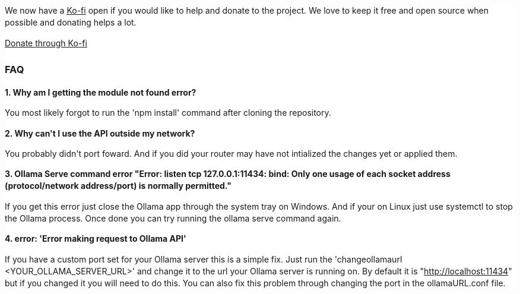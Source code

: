 We now have a [Ko-fi](https://ko-fi.com/gimerstudios) open if you would like to help and donate to the project. We love to keep it free and open source when possible and donating helps a lot.

[Donate through Ko-fi](https://ko-fi.com/gimerstudios)

### FAQ



**1. Why am I getting the module not found error?**



You most likely forgot to run the 'npm install' command after cloning the repository.

**2. Why can't I use the API outside my network?**



You probably didn't port foward. And if you did your router may have not intialized the changes yet or applied them.

**3. Ollama Serve command error "Error: listen tcp 127.0.0.1:11434: bind: Only one usage of each socket address (protocol/network address/port) is normally permitted."**



If you get this error just close the Ollama app through the system tray on Windows. And if your on Linux just use systemctl to stop the Ollama process. Once done you can try running the ollama serve command again.

**4. error: 'Error making request to Ollama API'**



If you have a custom port set for your Ollama server this is a simple fix. Just run the 'changeollamaurl \<YOUR\_OLLAMA\_SERVER\_URL>' and change it to the url your Ollama server is running on. By default it is "[http://localhost:11434](http://localhost:11434/)" but if you changed it you will need to do this. You can also fix this problem through changing the port in the ollamaURL.conf file.

